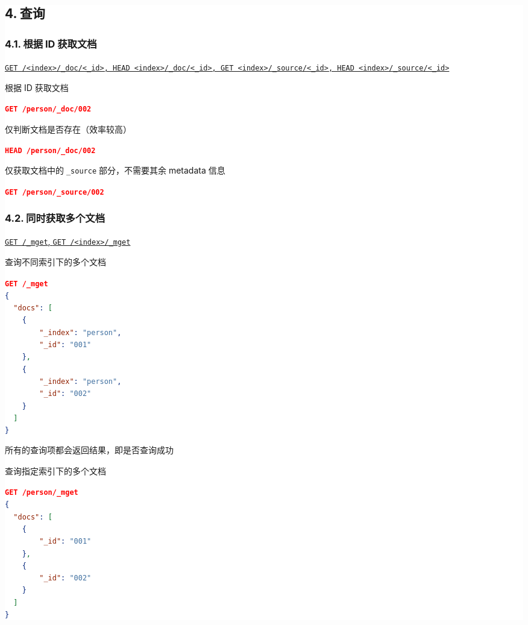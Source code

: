 ## 4. 查询

### 4.1. 根据 ID 获取文档

[`GET /<index>/_doc/<_id>, HEAD <index>/_doc/<_id>, GET <index>/_source/<_id>, HEAD <index>/_source/<_id>`](https://www.elastic.co/guide/en/elasticsearch/reference/current/docs-get.html)

根据 ID 获取文档

```json
GET /person/_doc/002
```

仅判断文档是否存在（效率较高）

```json
HEAD /person/_doc/002
```

仅获取文档中的 `_source` 部分，不需要其余 metadata 信息

```json
GET /person/_source/002
```

### 4.2. 同时获取多个文档

[`GET /_mget`, `GET /<index>/_mget`](https://www.elastic.co/guide/en/elasticsearch/reference/current/docs-multi-get.html)

查询不同索引下的多个文档

```json
GET /_mget
{
  "docs": [
    {
        "_index": "person",
        "_id": "001"
    },
    {
        "_index": "person",
        "_id": "002"
    }
  ]
}
```

所有的查询项都会返回结果，即是否查询成功

查询指定索引下的多个文档

```json
GET /person/_mget
{
  "docs": [
    {
        "_id": "001"
    },
    {
        "_id": "002"
    }
  ]
}
```
